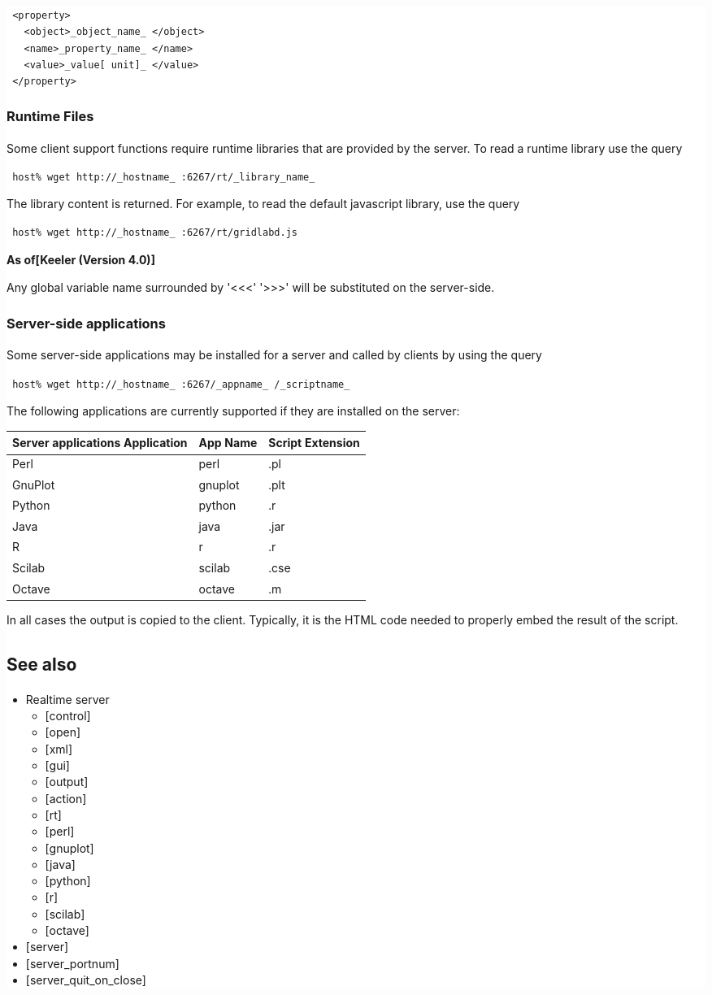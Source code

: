     
     <property>
       <object>_object_name_ </object>
       <name>_property_name_ </name>
       <value>_value[ unit]_ </value>
     </property>
    

### Runtime Files

Some client support functions require runtime libraries that are provided by the server. To read a runtime library use the query 
    
    
     host% wget http://_hostname_ :6267/rt/_library_name_
    

The library content is returned. For example, to read the default javascript library, use the query 
    
    
     host% wget http://_hostname_ :6267/rt/gridlabd.js
    

**As of[Keeler (Version 4.0)]**

Any global variable name surrounded by '<<<' '>>>' will be substituted on the server-side. 

### Server-side applications

Some server-side applications may be installed for a server and called by clients by using the query 
    
    
     host% wget http://_hostname_ :6267/_appname_ /_scriptname_
    

The following applications are currently supported if they are installed on the server: 

Server applications  Application | App Name | Script Extension   
---|---|---  
Perl | perl | .pl   
GnuPlot | gnuplot | .plt   
Python | python | .r   
Java | java | .jar   
R | r | .r   
Scilab | scilab | .cse   
Octave | octave | .m   
  
In all cases the output is copied to the client. Typically, it is the HTML code needed to properly embed the result of the script. 

## See also

  * Realtime server
    * [control]
    * [open]
    * [xml]
    * [gui]
    * [output]
    * [action]
    * [rt]
    * [perl]
    * [gnuplot]
    * [java]
    * [python]
    * [r]
    * [scilab]
    * [octave]
  * [server]
  * [server_portnum]
  * [server_quit_on_close]
